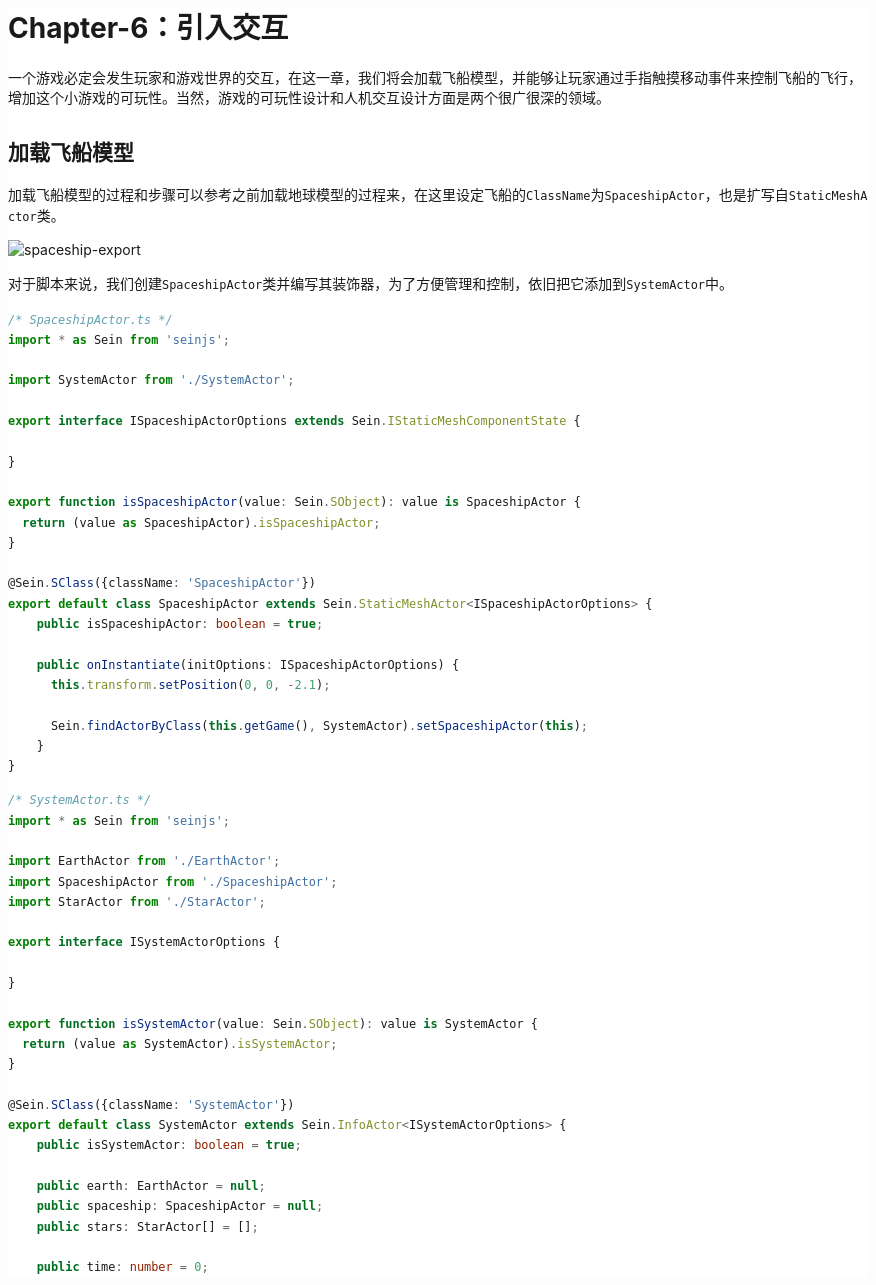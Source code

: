 # Chapter-6：引入交互

一个游戏必定会发生玩家和游戏世界的交互，在这一章，我们将会加载飞船模型，并能够让玩家通过手指触摸移动事件来控制飞船的飞行，增加这个小游戏的可玩性。当然，游戏的可玩性设计和人机交互设计方面是两个很广很深的领域。

## 加载飞船模型

加载飞船模型的过程和步骤可以参考之前加载地球模型的过程来，在这里设定飞船的``ClassName``为``SpaceshipActor``，也是扩写自``StaticMeshActor``类。

![spaceship-export](/assets/tutorials/developer/img/chapter6-0.png)

对于脚本来说，我们创建``SpaceshipActor``类并编写其装饰器，为了方便管理和控制，依旧把它添加到``SystemActor``中。

```ts
/* SpaceshipActor.ts */
import * as Sein from 'seinjs';

import SystemActor from './SystemActor';

export interface ISpaceshipActorOptions extends Sein.IStaticMeshComponentState {

}

export function isSpaceshipActor(value: Sein.SObject): value is SpaceshipActor {
  return (value as SpaceshipActor).isSpaceshipActor;
}

@Sein.SClass({className: 'SpaceshipActor'})
export default class SpaceshipActor extends Sein.StaticMeshActor<ISpaceshipActorOptions> {
    public isSpaceshipActor: boolean = true;

    public onInstantiate(initOptions: ISpaceshipActorOptions) {
      this.transform.setPosition(0, 0, -2.1);

      Sein.findActorByClass(this.getGame(), SystemActor).setSpaceshipActor(this);
    }
}
```

```ts
/* SystemActor.ts */
import * as Sein from 'seinjs';

import EarthActor from './EarthActor';
import SpaceshipActor from './SpaceshipActor';
import StarActor from './StarActor';

export interface ISystemActorOptions {

}

export function isSystemActor(value: Sein.SObject): value is SystemActor {
  return (value as SystemActor).isSystemActor;
}

@Sein.SClass({className: 'SystemActor'})
export default class SystemActor extends Sein.InfoActor<ISystemActorOptions> {
    public isSystemActor: boolean = true;

    public earth: EarthActor = null;
    public spaceship: SpaceshipActor = null;
    public stars: StarActor[] = [];

    public time: number = 0;
```